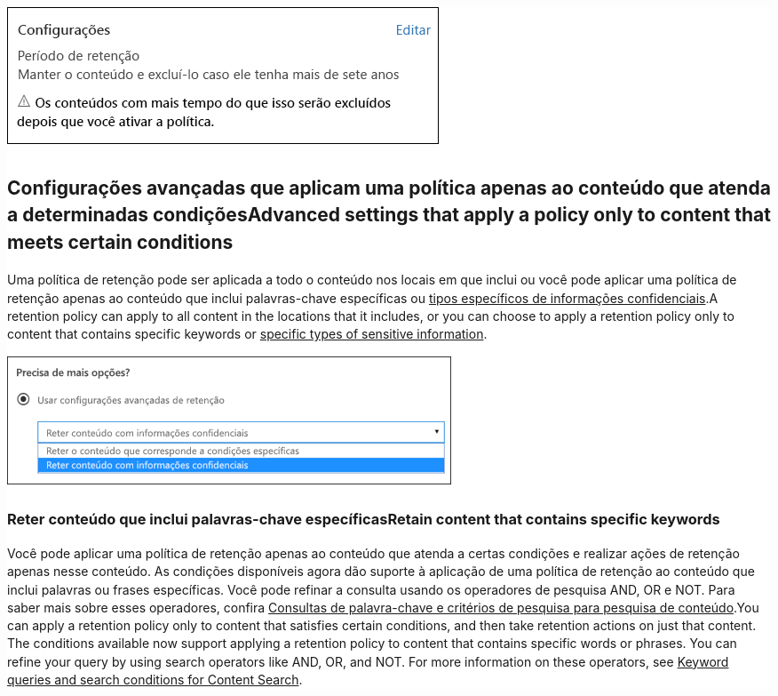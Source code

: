 ![Aviso sobre exclusão de conteúdo](media/59c26b19-3628-4cc1-9a73-a05127a8e81b.png)
  
## <a name="advanced-settings-that-apply-a-policy-only-to-content-that-meets-certain-conditions"></a><span data-ttu-id="9ff20-224">Configurações avançadas que aplicam uma política apenas ao conteúdo que atenda a determinadas condições</span><span class="sxs-lookup"><span data-stu-id="9ff20-224">Advanced settings that apply a policy only to content that meets certain conditions</span></span>

<span data-ttu-id="9ff20-225">Uma política de retenção pode ser aplicada a todo o conteúdo nos locais em que inclui ou você pode aplicar uma política de retenção apenas ao conteúdo que inclui palavras-chave específicas ou [tipos específicos de informações confidenciais](what-the-sensitive-information-types-look-for.md).</span><span class="sxs-lookup"><span data-stu-id="9ff20-225">A retention policy can apply to all content in the locations that it includes, or you can choose to apply a retention policy only to content that contains specific keywords or [specific types of sensitive information](what-the-sensitive-information-types-look-for.md).</span></span>
  
![Opções avançadas de retenção](media/e8d9dd42-c062-4e8b-a2ca-bffe3ea298e0.png)
  
### <a name="retain-content-that-contains-specific-keywords"></a><span data-ttu-id="9ff20-227">Reter conteúdo que inclui palavras-chave específicas</span><span class="sxs-lookup"><span data-stu-id="9ff20-227">Retain content that contains specific keywords</span></span>

<span data-ttu-id="9ff20-p132">Você pode aplicar uma política de retenção apenas ao conteúdo que atenda a certas condições e realizar ações de retenção apenas nesse conteúdo. As condições disponíveis agora dão suporte à aplicação de uma política de retenção ao conteúdo que inclui palavras ou frases específicas. Você pode refinar a consulta usando os operadores de pesquisa AND, OR e NOT. Para saber mais sobre esses operadores, confira [Consultas de palavra-chave e critérios de pesquisa para pesquisa de conteúdo](keyword-queries-and-search-conditions.md).</span><span class="sxs-lookup"><span data-stu-id="9ff20-p132">You can apply a retention policy only to content that satisfies certain conditions, and then take retention actions on just that content. The conditions available now support applying a retention policy to content that contains specific words or phrases. You can refine your query by using search operators like AND, OR, and NOT. For more information on these operators, see [Keyword queries and search conditions for Content Search](keyword-queries-and-search-conditions.md).</span></span>
  